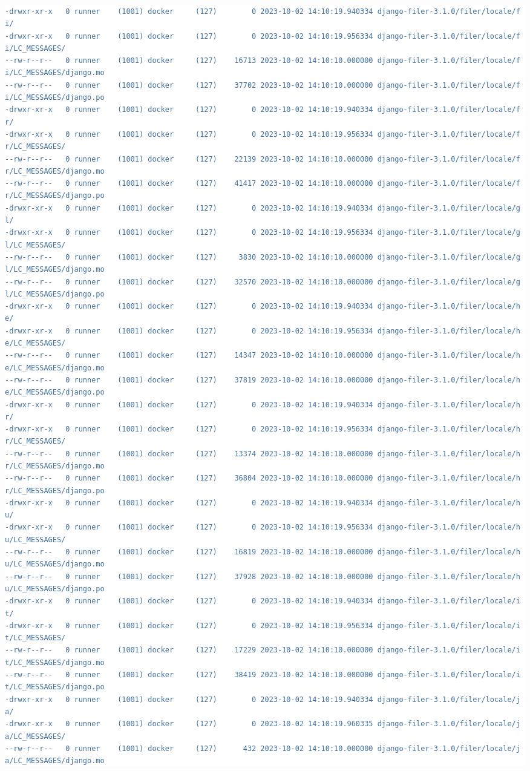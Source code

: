 ```diff
-drwxr-xr-x   0 runner    (1001) docker     (127)        0 2023-10-02 14:10:19.940334 django-filer-3.1.0/filer/locale/fi/
-drwxr-xr-x   0 runner    (1001) docker     (127)        0 2023-10-02 14:10:19.956334 django-filer-3.1.0/filer/locale/fi/LC_MESSAGES/
--rw-r--r--   0 runner    (1001) docker     (127)    16713 2023-10-02 14:10:10.000000 django-filer-3.1.0/filer/locale/fi/LC_MESSAGES/django.mo
--rw-r--r--   0 runner    (1001) docker     (127)    37702 2023-10-02 14:10:10.000000 django-filer-3.1.0/filer/locale/fi/LC_MESSAGES/django.po
-drwxr-xr-x   0 runner    (1001) docker     (127)        0 2023-10-02 14:10:19.940334 django-filer-3.1.0/filer/locale/fr/
-drwxr-xr-x   0 runner    (1001) docker     (127)        0 2023-10-02 14:10:19.956334 django-filer-3.1.0/filer/locale/fr/LC_MESSAGES/
--rw-r--r--   0 runner    (1001) docker     (127)    22139 2023-10-02 14:10:10.000000 django-filer-3.1.0/filer/locale/fr/LC_MESSAGES/django.mo
--rw-r--r--   0 runner    (1001) docker     (127)    41417 2023-10-02 14:10:10.000000 django-filer-3.1.0/filer/locale/fr/LC_MESSAGES/django.po
-drwxr-xr-x   0 runner    (1001) docker     (127)        0 2023-10-02 14:10:19.940334 django-filer-3.1.0/filer/locale/gl/
-drwxr-xr-x   0 runner    (1001) docker     (127)        0 2023-10-02 14:10:19.956334 django-filer-3.1.0/filer/locale/gl/LC_MESSAGES/
--rw-r--r--   0 runner    (1001) docker     (127)     3830 2023-10-02 14:10:10.000000 django-filer-3.1.0/filer/locale/gl/LC_MESSAGES/django.mo
--rw-r--r--   0 runner    (1001) docker     (127)    32570 2023-10-02 14:10:10.000000 django-filer-3.1.0/filer/locale/gl/LC_MESSAGES/django.po
-drwxr-xr-x   0 runner    (1001) docker     (127)        0 2023-10-02 14:10:19.940334 django-filer-3.1.0/filer/locale/he/
-drwxr-xr-x   0 runner    (1001) docker     (127)        0 2023-10-02 14:10:19.956334 django-filer-3.1.0/filer/locale/he/LC_MESSAGES/
--rw-r--r--   0 runner    (1001) docker     (127)    14347 2023-10-02 14:10:10.000000 django-filer-3.1.0/filer/locale/he/LC_MESSAGES/django.mo
--rw-r--r--   0 runner    (1001) docker     (127)    37819 2023-10-02 14:10:10.000000 django-filer-3.1.0/filer/locale/he/LC_MESSAGES/django.po
-drwxr-xr-x   0 runner    (1001) docker     (127)        0 2023-10-02 14:10:19.940334 django-filer-3.1.0/filer/locale/hr/
-drwxr-xr-x   0 runner    (1001) docker     (127)        0 2023-10-02 14:10:19.956334 django-filer-3.1.0/filer/locale/hr/LC_MESSAGES/
--rw-r--r--   0 runner    (1001) docker     (127)    13374 2023-10-02 14:10:10.000000 django-filer-3.1.0/filer/locale/hr/LC_MESSAGES/django.mo
--rw-r--r--   0 runner    (1001) docker     (127)    36804 2023-10-02 14:10:10.000000 django-filer-3.1.0/filer/locale/hr/LC_MESSAGES/django.po
-drwxr-xr-x   0 runner    (1001) docker     (127)        0 2023-10-02 14:10:19.940334 django-filer-3.1.0/filer/locale/hu/
-drwxr-xr-x   0 runner    (1001) docker     (127)        0 2023-10-02 14:10:19.956334 django-filer-3.1.0/filer/locale/hu/LC_MESSAGES/
--rw-r--r--   0 runner    (1001) docker     (127)    16819 2023-10-02 14:10:10.000000 django-filer-3.1.0/filer/locale/hu/LC_MESSAGES/django.mo
--rw-r--r--   0 runner    (1001) docker     (127)    37928 2023-10-02 14:10:10.000000 django-filer-3.1.0/filer/locale/hu/LC_MESSAGES/django.po
-drwxr-xr-x   0 runner    (1001) docker     (127)        0 2023-10-02 14:10:19.940334 django-filer-3.1.0/filer/locale/it/
-drwxr-xr-x   0 runner    (1001) docker     (127)        0 2023-10-02 14:10:19.956334 django-filer-3.1.0/filer/locale/it/LC_MESSAGES/
--rw-r--r--   0 runner    (1001) docker     (127)    17229 2023-10-02 14:10:10.000000 django-filer-3.1.0/filer/locale/it/LC_MESSAGES/django.mo
--rw-r--r--   0 runner    (1001) docker     (127)    38419 2023-10-02 14:10:10.000000 django-filer-3.1.0/filer/locale/it/LC_MESSAGES/django.po
-drwxr-xr-x   0 runner    (1001) docker     (127)        0 2023-10-02 14:10:19.940334 django-filer-3.1.0/filer/locale/ja/
-drwxr-xr-x   0 runner    (1001) docker     (127)        0 2023-10-02 14:10:19.960335 django-filer-3.1.0/filer/locale/ja/LC_MESSAGES/
--rw-r--r--   0 runner    (1001) docker     (127)      432 2023-10-02 14:10:10.000000 django-filer-3.1.0/filer/locale/ja/LC_MESSAGES/django.mo
```